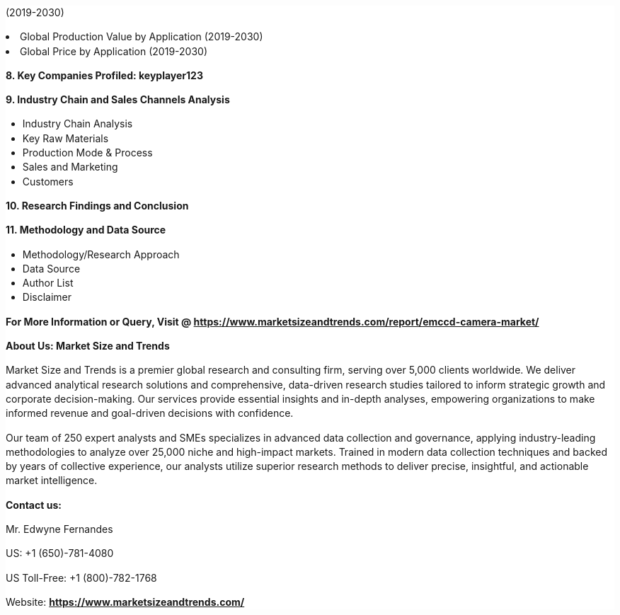 (2019-2030)</li><li>Global Production Value by Application (2019-2030)</li><li>Global Price by Application (2019-2030)</li></ul><p><strong>8. Key Companies Profiled: keyplayer123</strong></p><p><strong>9. Industry Chain and Sales Channels Analysis</strong></p><ul><li>Industry Chain Analysis</li><li>Key Raw Materials</li><li>Production Mode &amp; Process</li><li>Sales and Marketing</li><li>Customers</li></ul><p><strong>10. Research Findings and Conclusion</strong></p><p><strong>11. Methodology and Data Source</strong></p><ul><li>Methodology/Research Approach</li><li>Data Source</li><li>Author List</li><li>Disclaimer</li></ul></p><p><strong>For More Information or Query, Visit @ <a href="https://www.marketsizeandtrends.com/report/emccd-camera-market/">https://www.marketsizeandtrends.com/report/emccd-camera-market/</a></strong></p><p><strong>About Us: Market Size and Trends</strong></p><p>Market Size and Trends is a premier global research and consulting firm, serving over 5,000 clients worldwide. We deliver advanced analytical research solutions and comprehensive, data-driven research studies tailored to inform strategic growth and corporate decision-making. Our services provide essential insights and in-depth analyses, empowering organizations to make informed revenue and goal-driven decisions with confidence.</p><p>Our team of 250 expert analysts and SMEs specializes in advanced data collection and governance, applying industry-leading methodologies to analyze over 25,000 niche and high-impact markets. Trained in modern data collection techniques and backed by years of collective experience, our analysts utilize superior research methods to deliver precise, insightful, and actionable market intelligence.</p><p><strong>Contact us:</strong></p><p>Mr. Edwyne Fernandes</p><p>US: +1 (650)-781-4080</p><p>US Toll-Free: +1 (800)-782-1768</p><p>Website: <strong><a href="https://www.marketsizeandtrends.com/">https://www.marketsizeandtrends.com/</a></strong></p>
